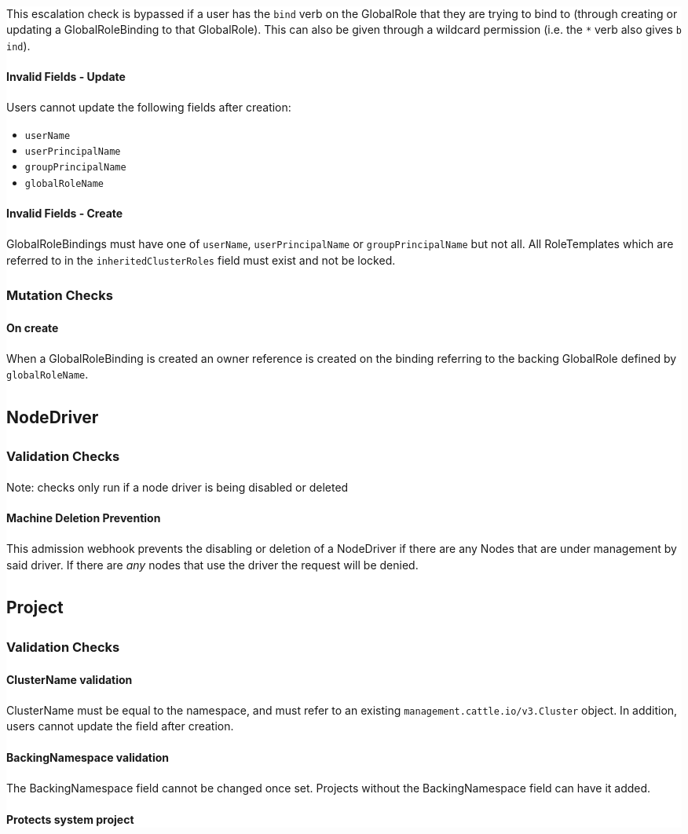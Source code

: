 This escalation check is bypassed if a user has the `bind` verb on the GlobalRole that they are trying to bind to (through creating or updating a GlobalRoleBinding to that GlobalRole). This can also be given through a wildcard permission (i.e. the `*` verb also gives `bind`).

#### Invalid Fields - Update
Users cannot update the following fields after creation:
- `userName`
- `userPrincipalName`
- `groupPrincipalName`
- `globalRoleName`


#### Invalid Fields - Create
GlobalRoleBindings must have one of `userName`, `userPrincipalName` or `groupPrincipalName` but not all.
All RoleTemplates which are referred to in the `inheritedClusterRoles` field must exist and not be locked. 

### Mutation Checks

#### On create

When a GlobalRoleBinding is created an owner reference is created on the binding referring to the backing GlobalRole defined by `globalRoleName`.

## NodeDriver

### Validation Checks

Note: checks only run if a node driver is being disabled or deleted

#### Machine Deletion Prevention

This admission webhook prevents the disabling or deletion of a NodeDriver if there are any Nodes that are under management by said driver. If there are _any_ nodes that use the driver the request will be denied.

## Project

### Validation Checks

#### ClusterName validation

ClusterName must be equal to the namespace, and must refer to an existing `management.cattle.io/v3.Cluster` object. In addition, users cannot update the field after creation.

#### BackingNamespace validation
The BackingNamespace field cannot be changed once set. Projects without the BackingNamespace field can have it added.

#### Protects system project
